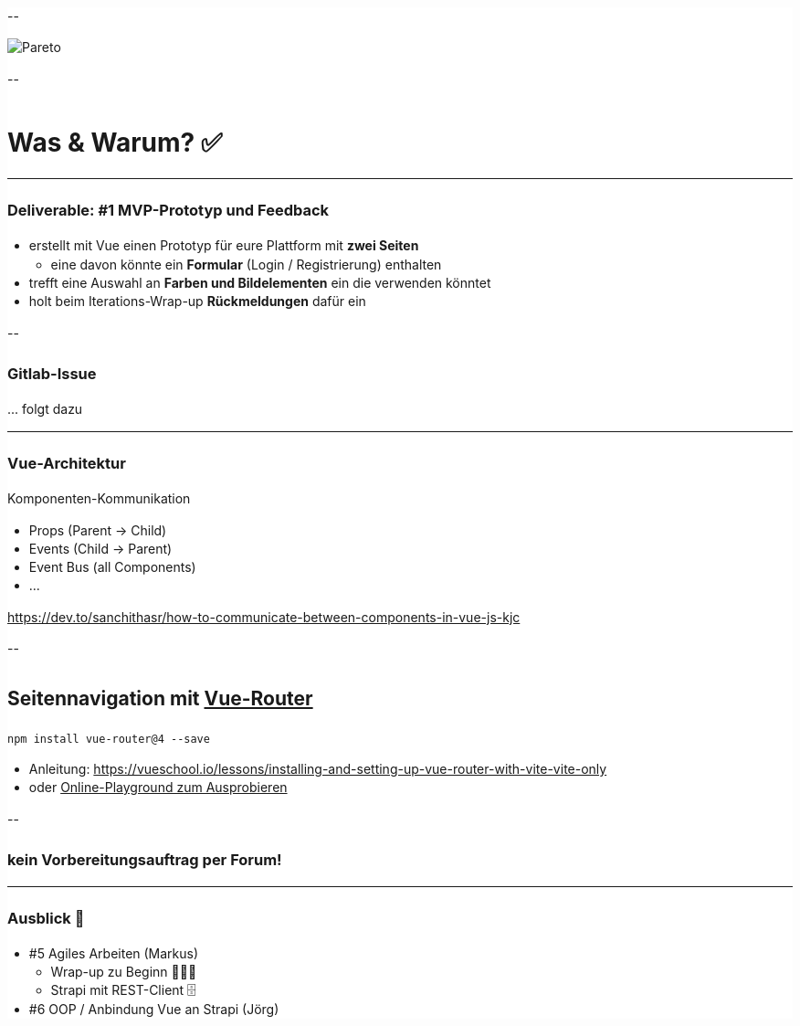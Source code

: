 --

![Pareto](https://api.dpm-dev.developion.de/wp-content/uploads/2020/03/Paretoprinzip_Infografik.png)

--

# Was & Warum? ✅

---

### Deliverable: #1 MVP-Prototyp und Feedback

- erstellt mit Vue einen Prototyp für eure Plattform mit **zwei Seiten**
  - eine davon könnte ein **Formular** (Login / Registrierung) enthalten
- trefft eine Auswahl an **Farben und Bildelementen** ein die verwenden könntet
- holt beim Iterations-Wrap-up **Rückmeldungen** dafür ein

--

### Gitlab-Issue

... folgt dazu

---

### Vue-Architektur

Komponenten-Kommunikation

- Props (Parent -> Child)
- Events (Child -> Parent)
- Event Bus (all Components)
- ...

https://dev.to/sanchithasr/how-to-communicate-between-components-in-vue-js-kjc

--

## Seitennavigation mit [Vue-Router](https://router.vuejs.org/guide/)

`npm install vue-router@4 --save`

- Anleitung: https://vueschool.io/lessons/installing-and-setting-up-vue-router-with-vite-vite-only
- oder [Online-Playground zum Ausprobieren](https://codesandbox.io/s/vue-router-4-reproduction-hb9lh)

--

### kein Vorbereitungsauftrag per Forum!

---

### Ausblick 👀

- #5 Agiles Arbeiten (Markus)
  - Wrap-up zu Beginn 👩🏼‍‍🏫
  - Strapi mit REST-Client 🗄️
- #6 OOP / Anbindung Vue an Strapi (Jörg)
